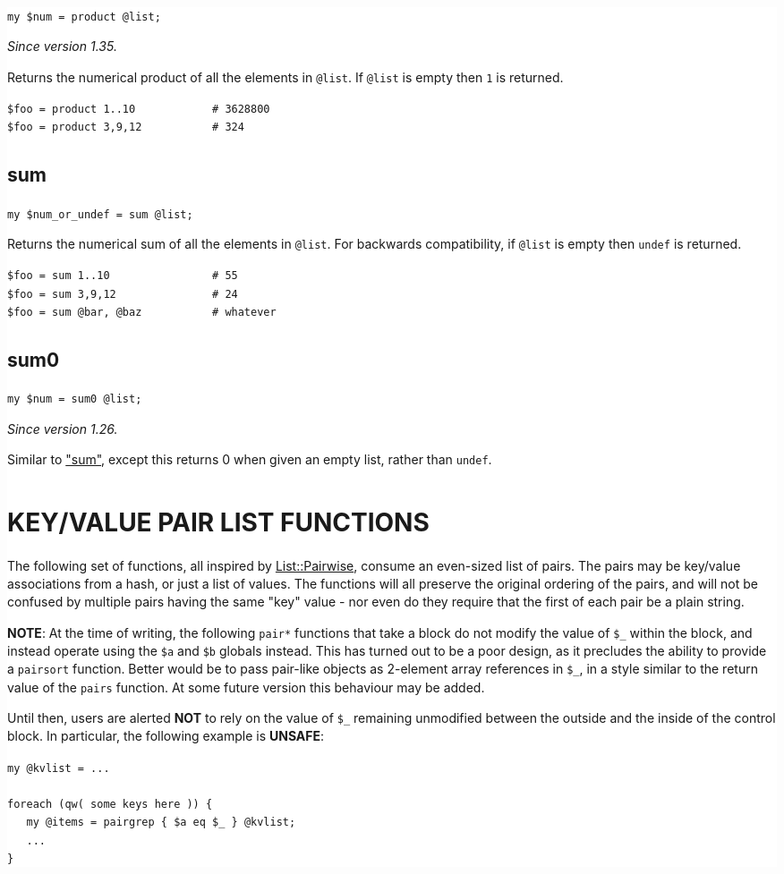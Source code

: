     my $num = product @list;

_Since version 1.35._

Returns the numerical product of all the elements in `@list`. If `@list` is
empty then `1` is returned.

    $foo = product 1..10            # 3628800
    $foo = product 3,9,12           # 324

## sum

    my $num_or_undef = sum @list;

Returns the numerical sum of all the elements in `@list`. For backwards
compatibility, if `@list` is empty then `undef` is returned.

    $foo = sum 1..10                # 55
    $foo = sum 3,9,12               # 24
    $foo = sum @bar, @baz           # whatever

## sum0

    my $num = sum0 @list;

_Since version 1.26._

Similar to ["sum"](#sum), except this returns 0 when given an empty list, rather
than `undef`.

# KEY/VALUE PAIR LIST FUNCTIONS

The following set of functions, all inspired by [List::Pairwise](https://metacpan.org/pod/List%3A%3APairwise), consume an
even-sized list of pairs. The pairs may be key/value associations from a hash,
or just a list of values. The functions will all preserve the original ordering
of the pairs, and will not be confused by multiple pairs having the same "key"
value - nor even do they require that the first of each pair be a plain string.

**NOTE**: At the time of writing, the following `pair*` functions that take a
block do not modify the value of `$_` within the block, and instead operate
using the `$a` and `$b` globals instead. This has turned out to be a poor
design, as it precludes the ability to provide a `pairsort` function. Better
would be to pass pair-like objects as 2-element array references in `$_`, in
a style similar to the return value of the `pairs` function. At some future
version this behaviour may be added.

Until then, users are alerted **NOT** to rely on the value of `$_` remaining
unmodified between the outside and the inside of the control block. In
particular, the following example is **UNSAFE**:

    my @kvlist = ...

    foreach (qw( some keys here )) {
       my @items = pairgrep { $a eq $_ } @kvlist;
       ...
    }
